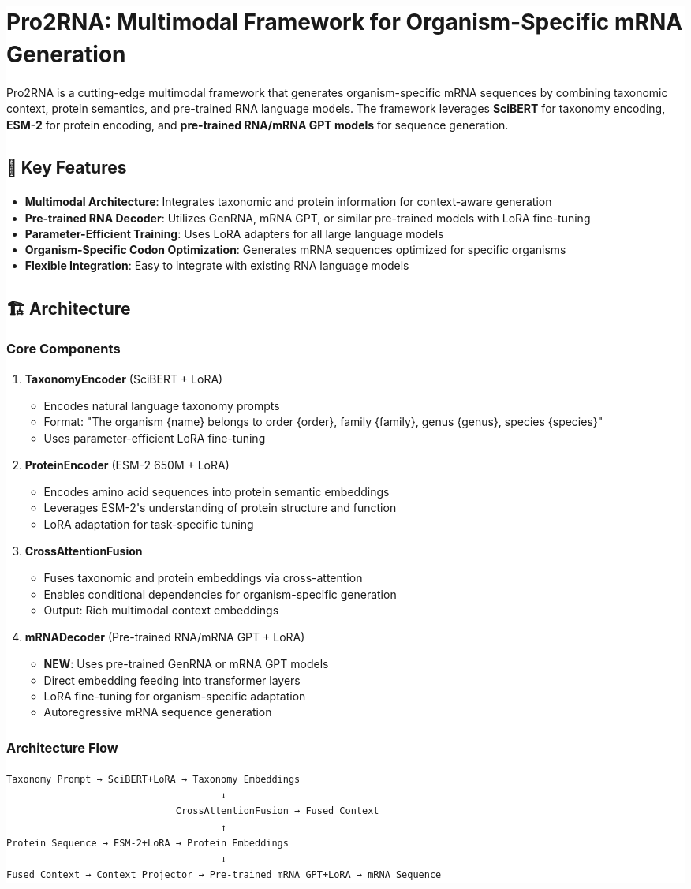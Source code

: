 # Pro2RNA: Multimodal Framework for Organism-Specific mRNA Generation

Pro2RNA is a cutting-edge multimodal framework that generates organism-specific mRNA sequences by combining taxonomic context, protein semantics, and pre-trained RNA language models. The framework leverages **SciBERT** for taxonomy encoding, **ESM-2** for protein encoding, and **pre-trained RNA/mRNA GPT models** for sequence generation.

## 🚀 Key Features

- **Multimodal Architecture**: Integrates taxonomic and protein information for context-aware generation
- **Pre-trained RNA Decoder**: Utilizes GenRNA, mRNA GPT, or similar pre-trained models with LoRA fine-tuning
- **Parameter-Efficient Training**: Uses LoRA adapters for all large language models
- **Organism-Specific Codon Optimization**: Generates mRNA sequences optimized for specific organisms
- **Flexible Integration**: Easy to integrate with existing RNA language models

## 🏗️ Architecture

### Core Components

1. **TaxonomyEncoder** (SciBERT + LoRA)
   - Encodes natural language taxonomy prompts
   - Format: "The organism {name} belongs to order {order}, family {family}, genus {genus}, species {species}"
   - Uses parameter-efficient LoRA fine-tuning

2. **ProteinEncoder** (ESM-2 650M + LoRA)
   - Encodes amino acid sequences into protein semantic embeddings
   - Leverages ESM-2's understanding of protein structure and function
   - LoRA adaptation for task-specific tuning

3. **CrossAttentionFusion**
   - Fuses taxonomic and protein embeddings via cross-attention
   - Enables conditional dependencies for organism-specific generation
   - Output: Rich multimodal context embeddings

4. **mRNADecoder** (Pre-trained RNA/mRNA GPT + LoRA)
   - **NEW**: Uses pre-trained GenRNA or mRNA GPT models
   - Direct embedding feeding into transformer layers
   - LoRA fine-tuning for organism-specific adaptation
   - Autoregressive mRNA sequence generation

### Architecture Flow

```
Taxonomy Prompt → SciBERT+LoRA → Taxonomy Embeddings
                                      ↓
                              CrossAttentionFusion → Fused Context
                                      ↑
Protein Sequence → ESM-2+LoRA → Protein Embeddings
                                      ↓
Fused Context → Context Projector → Pre-trained mRNA GPT+LoRA → mRNA Sequence
```

